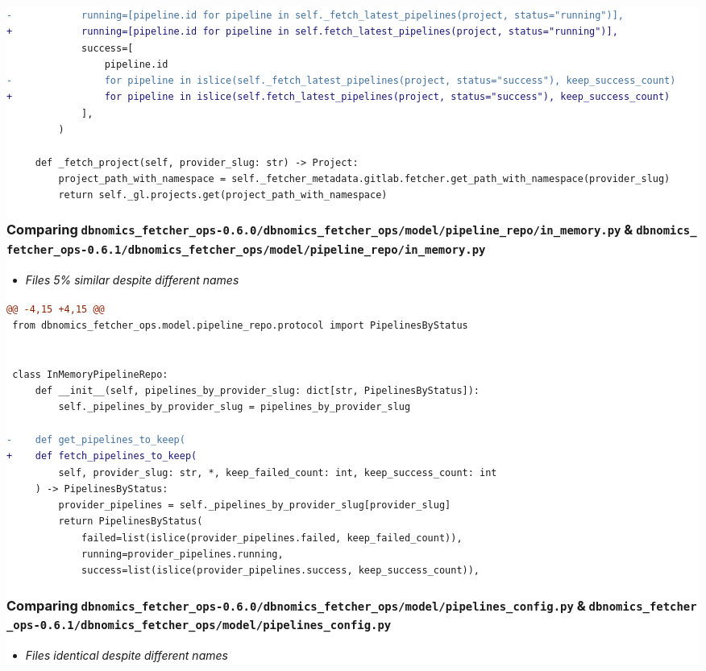 ```diff
-            running=[pipeline.id for pipeline in self._fetch_latest_pipelines(project, status="running")],
+            running=[pipeline.id for pipeline in self.fetch_latest_pipelines(project, status="running")],
             success=[
                 pipeline.id
-                for pipeline in islice(self._fetch_latest_pipelines(project, status="success"), keep_success_count)
+                for pipeline in islice(self.fetch_latest_pipelines(project, status="success"), keep_success_count)
             ],
         )
 
     def _fetch_project(self, provider_slug: str) -> Project:
         project_path_with_namespace = self._fetcher_metadata.gitlab.fetcher.get_path_with_namespace(provider_slug)
         return self._gl.projects.get(project_path_with_namespace)
```

### Comparing `dbnomics_fetcher_ops-0.6.0/dbnomics_fetcher_ops/model/pipeline_repo/in_memory.py` & `dbnomics_fetcher_ops-0.6.1/dbnomics_fetcher_ops/model/pipeline_repo/in_memory.py`

 * *Files 5% similar despite different names*

```diff
@@ -4,15 +4,15 @@
 from dbnomics_fetcher_ops.model.pipeline_repo.protocol import PipelinesByStatus
 
 
 class InMemoryPipelineRepo:
     def __init__(self, pipelines_by_provider_slug: dict[str, PipelinesByStatus]):
         self._pipelines_by_provider_slug = pipelines_by_provider_slug
 
-    def get_pipelines_to_keep(
+    def fetch_pipelines_to_keep(
         self, provider_slug: str, *, keep_failed_count: int, keep_success_count: int
     ) -> PipelinesByStatus:
         provider_pipelines = self._pipelines_by_provider_slug[provider_slug]
         return PipelinesByStatus(
             failed=list(islice(provider_pipelines.failed, keep_failed_count)),
             running=provider_pipelines.running,
             success=list(islice(provider_pipelines.success, keep_success_count)),
```

### Comparing `dbnomics_fetcher_ops-0.6.0/dbnomics_fetcher_ops/model/pipelines_config.py` & `dbnomics_fetcher_ops-0.6.1/dbnomics_fetcher_ops/model/pipelines_config.py`

 * *Files identical despite different names*
